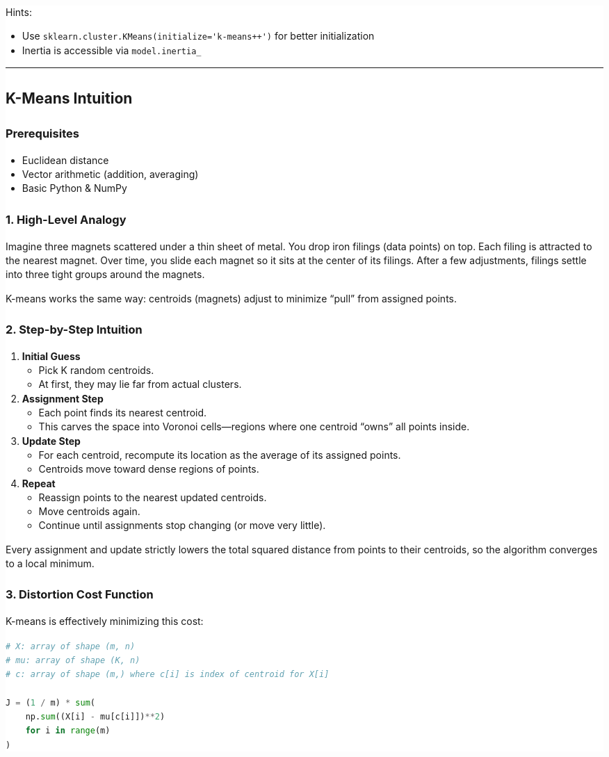 Hints:

- Use `sklearn.cluster.KMeans(initialize='k-means++')` for better initialization
- Inertia is accessible via `model.inertia_`

---

## K-Means Intuition

### Prerequisites

- Euclidean distance
- Vector arithmetic (addition, averaging)
- Basic Python & NumPy

### 1. High-Level Analogy

Imagine three magnets scattered under a thin sheet of metal. You drop iron filings (data points) on top. Each filing is attracted to the nearest magnet. Over time, you slide each magnet so it sits at the center of its filings. After a few adjustments, filings settle into three tight groups around the magnets.

K-means works the same way: centroids (magnets) adjust to minimize “pull” from assigned points.

### 2. Step-by-Step Intuition

1. **Initial Guess**
    - Pick K random centroids.
    - At first, they may lie far from actual clusters.
2. **Assignment Step**
    - Each point finds its nearest centroid.
    - This carves the space into Voronoi cells—regions where one centroid “owns” all points inside.
3. **Update Step**
    - For each centroid, recompute its location as the average of its assigned points.
    - Centroids move toward dense regions of points.
4. **Repeat**
    - Reassign points to the nearest updated centroids.
    - Move centroids again.
    - Continue until assignments stop changing (or move very little).

Every assignment and update strictly lowers the total squared distance from points to their centroids, so the algorithm converges to a local minimum.

### 3. Distortion Cost Function

K-means is effectively minimizing this cost:

```python
# X: array of shape (m, n)
# mu: array of shape (K, n)
# c: array of shape (m,) where c[i] is index of centroid for X[i]

J = (1 / m) * sum(
    np.sum((X[i] - mu[c[i]])**2)
    for i in range(m)
)
```
